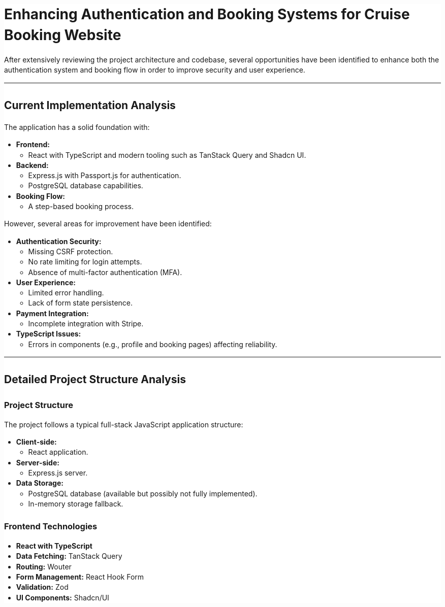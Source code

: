 # Enhancing Authentication and Booking Systems for Cruise Booking Website

After extensively reviewing the project architecture and codebase, several opportunities have been identified to enhance both the authentication system and booking flow in order to improve security and user experience.

---

## Current Implementation Analysis

The application has a solid foundation with:
- **Frontend:**
  - React with TypeScript and modern tooling such as TanStack Query and Shadcn UI.
- **Backend:**
  - Express.js with Passport.js for authentication.
  - PostgreSQL database capabilities.
- **Booking Flow:**
  - A step-based booking process.

However, several areas for improvement have been identified:
- **Authentication Security:**
  - Missing CSRF protection.
  - No rate limiting for login attempts.
  - Absence of multi-factor authentication (MFA).
- **User Experience:**
  - Limited error handling.
  - Lack of form state persistence.
- **Payment Integration:**
  - Incomplete integration with Stripe.
- **TypeScript Issues:**
  - Errors in components (e.g., profile and booking pages) affecting reliability.

---

## Detailed Project Structure Analysis

### Project Structure
The project follows a typical full-stack JavaScript application structure:
- **Client-side:**
  - React application.
- **Server-side:**
  - Express.js server.
- **Data Storage:**
  - PostgreSQL database (available but possibly not fully implemented).
  - In-memory storage fallback.

### Frontend Technologies
- **React with TypeScript**
- **Data Fetching:** TanStack Query
- **Routing:** Wouter
- **Form Management:** React Hook Form
- **Validation:** Zod
- **UI Components:** Shadcn/UI
